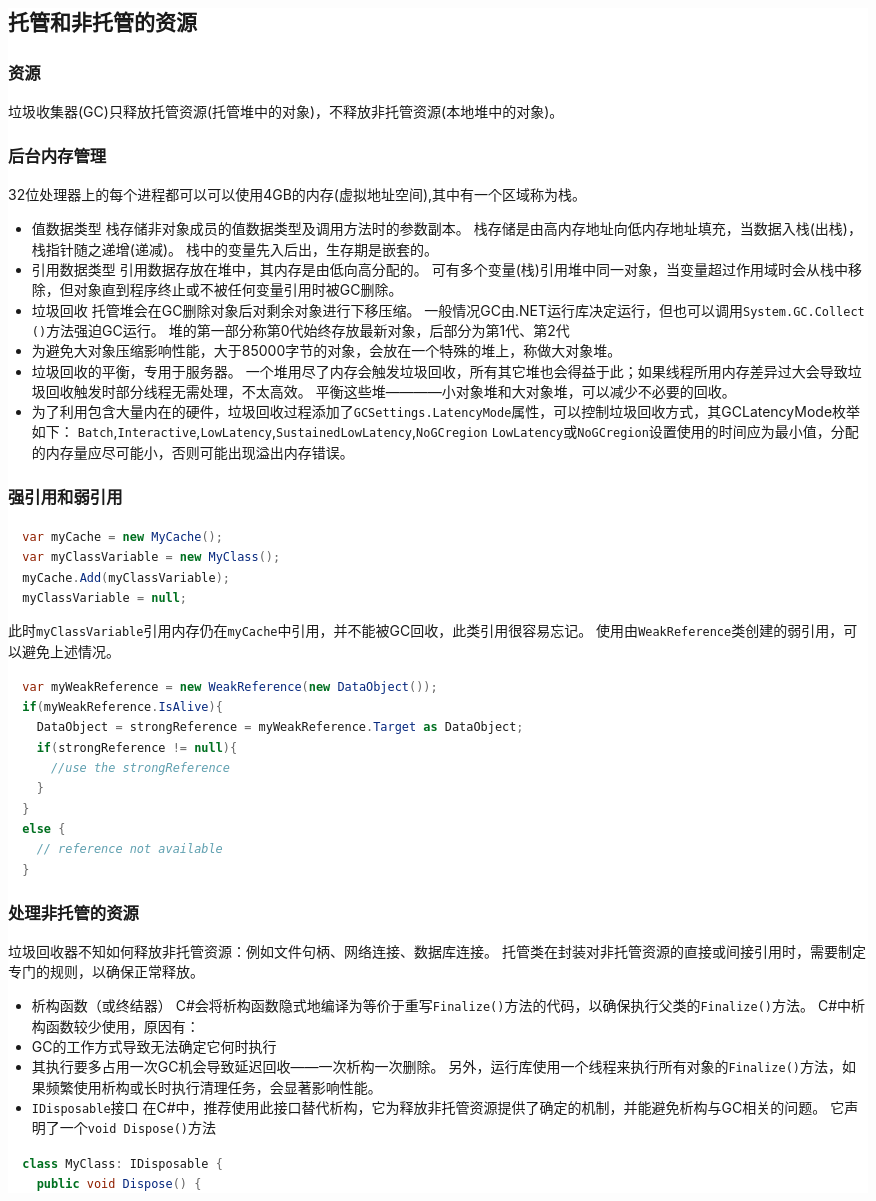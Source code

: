 ## 托管和非托管的资源 ##

### 资源 ###
垃圾收集器(GC)只释放托管资源(托管堆中的对象)，不释放非托管资源(本地堆中的对象)。

### 后台内存管理 ###
32位处理器上的每个进程都可以可以使用4GB的内存(虚拟地址空间),其中有一个区域称为栈。
* 值数据类型
栈存储非对象成员的值数据类型及调用方法时的参数副本。
栈存储是由高内存地址向低内存地址填充，当数据入栈(出栈)，栈指针随之递增(递减)。
栈中的变量先入后出，生存期是嵌套的。
* 引用数据类型
引用数据存放在堆中，其内存是由低向高分配的。
可有多个变量(栈)引用堆中同一对象，当变量超过作用域时会从栈中移除，但对象直到程序终止或不被任何变量引用时被GC删除。
* 垃圾回收
托管堆会在GC删除对象后对剩余对象进行下移压缩。
一般情况GC由.NET运行库决定运行，但也可以调用`System.GC.Collect()`方法强迫GC运行。
堆的第一部分称第0代始终存放最新对象，后部分为第1代、第2代
 * 为避免大对象压缩影响性能，大于85000字节的对象，会放在一个特殊的堆上，称做大对象堆。
 * 垃圾回收的平衡，专用于服务器。
    一个堆用尽了内存会触发垃圾回收，所有其它堆也会得益于此；如果线程所用内存差异过大会导致垃圾回收触发时部分线程无需处理，不太高效。
平衡这些堆————小对象堆和大对象堆，可以减少不必要的回收。
 * 为了利用包含大量内在的硬件，垃圾回收过程添加了`GCSettings.LatencyMode`属性，可以控制垃圾回收方式，其GCLatencyMode枚举如下：
 `Batch`,`Interactive`,`LowLatency`,`SustainedLowLatency`,`NoGCregion`
 `LowLatency`或`NoGCregion`设置使用的时间应为最小值，分配的内存量应尽可能小，否则可能出现溢出内存错误。

### 强引用和弱引用 ###
```cs
  var myCache = new MyCache();
  var myClassVariable = new MyClass();
  myCache.Add(myClassVariable);
  myClassVariable = null;
```
此时`myClassVariable`引用内存仍在`myCache`中引用，并不能被GC回收，此类引用很容易忘记。
使用由`WeakReference`类创建的弱引用，可以避免上述情况。
```cs
  var myWeakReference = new WeakReference(new DataObject());
  if(myWeakReference.IsAlive){
    DataObject = strongReference = myWeakReference.Target as DataObject;
    if(strongReference != null){
      //use the strongReference
    }
  }
  else {
    // reference not available
  }
```
### 处理非托管的资源 ###
垃圾回收器不知如何释放非托管资源：例如文件句柄、网络连接、数据库连接。
托管类在封装对非托管资源的直接或间接引用时，需要制定专门的规则，以确保正常释放。
* 析构函数（或终结器）
C#会将析构函数隐式地编译为等价于重写`Finalize()`方法的代码，以确保执行父类的`Finalize()`方法。
C#中析构函数较少使用，原因有：
 * GC的工作方式导致无法确定它何时执行
 * 其执行要多占用一次GC机会导致延迟回收——一次析构一次删除。
 另外，运行库使用一个线程来执行所有对象的`Finalize()`方法，如果频繁使用析构或长时执行清理任务，会显著影响性能。
* `IDisposable`接口
在C#中，推荐使用此接口替代析构，它为释放非托管资源提供了确定的机制，并能避免析构与GC相关的问题。
它声明了一个`void Dispose()`方法
```cs
  class MyClass: IDisposable {
    public void Dispose() {
```